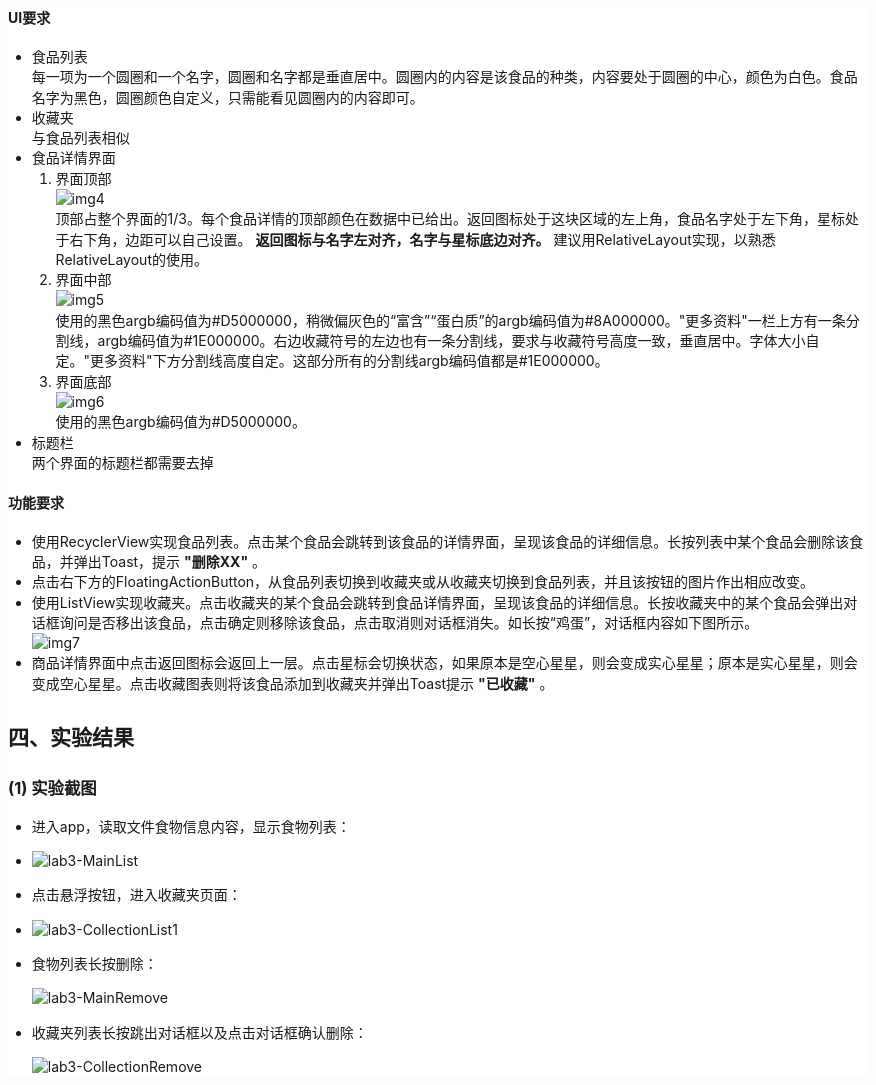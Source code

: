#### UI要求  
* 食品列表  
      每一项为一个圆圈和一个名字，圆圈和名字都是垂直居中。圆圈内的内容是该食品的种类，内容要处于圆圈的中心，颜色为白色。食品名字为黑色，圆圈颜色自定义，只需能看见圆圈内的内容即可。
* 收藏夹  
      与食品列表相似
* 食品详情界面  
   1. 界面顶部  
   ![img4](https://gitee.com/code_sysu/PersonalProject1/raw/master/manual/images/img4.jpg)  
   顶部占整个界面的1/3。每个食品详情的顶部颜色在数据中已给出。返回图标处于这块区域的左上角，食品名字处于左下角，星标处于右下角，边距可以自己设置。 **返回图标与名字左对齐，名字与星标底边对齐。** 建议用RelativeLayout实现，以熟悉RelativeLayout的使用。  
   2. 界面中部  
   ![img5](https://gitee.com/code_sysu/PersonalProject1/raw/master/manual/images/img5.jpg)  
   使用的黑色argb编码值为#D5000000，稍微偏灰色的“富含”“蛋白质”的argb编码值为#8A000000。"更多资料"一栏上方有一条分割线，argb编码值为#1E000000。右边收藏符号的左边也有一条分割线，要求与收藏符号高度一致，垂直居中。字体大小自定。"更多资料"下方分割线高度自定。这部分所有的分割线argb编码值都是#1E000000。  
   3. 界面底部  
   ![img6](https://gitee.com/code_sysu/PersonalProject1/raw/master/manual/images/img6.jpg)  
   使用的黑色argb编码值为#D5000000。  
* 标题栏  
      两个界面的标题栏都需要去掉  

#### 功能要求
* 使用RecyclerView实现食品列表。点击某个食品会跳转到该食品的详情界面，呈现该食品的详细信息。长按列表中某个食品会删除该食品，并弹出Toast，提示 **"删除XX"** 。
* 点击右下方的FloatingActionButton，从食品列表切换到收藏夹或从收藏夹切换到食品列表，并且该按钮的图片作出相应改变。
* 使用ListView实现收藏夹。点击收藏夹的某个食品会跳转到食品详情界面，呈现该食品的详细信息。长按收藏夹中的某个食品会弹出对话框询问是否移出该食品，点击确定则移除该食品，点击取消则对话框消失。如长按“鸡蛋”，对话框内容如下图所示。  
![img7](https://gitee.com/code_sysu/PersonalProject1/raw/master/manual/images/img7.jpg)
* 商品详情界面中点击返回图标会返回上一层。点击星标会切换状态，如果原本是空心星星，则会变成实心星星；原本是实心星星，则会变成空心星星。点击收藏图表则将该食品添加到收藏夹并弹出Toast提示 **"已收藏"** 。

## 四、实验结果

### (1) 实验截图
* 进入app，读取文件食物信息内容，显示食物列表：
* 
  ![lab3-MainList](https://gitee.com/chensm9/PersonalProject1/raw/master/report/Wednesday/16340030ChenSiMin/report-image/lab3-MainList.png)

* 点击悬浮按钮，进入收藏夹页面：
* 
  ![lab3-CollectionList1](https://gitee.com/chensm9/PersonalProject1/raw/master/report/Wednesday/16340030ChenSiMin/report-image/lab3-CollectionList1.png)

* 食物列表长按删除：
  
  ![lab3-MainRemove](https://gitee.com/chensm9/PersonalProject1/raw/master/report/Wednesday/16340030ChenSiMin/report-image/lab3-MainRemove.png)

* 收藏夹列表长按跳出对话框以及点击对话框确认删除：
  
  ![lab3-CollectionRemove](https://gitee.com/chensm9/PersonalProject1/raw/master/report/Wednesday/16340030ChenSiMin/report-image/lab3-CollectionRemove.png)
